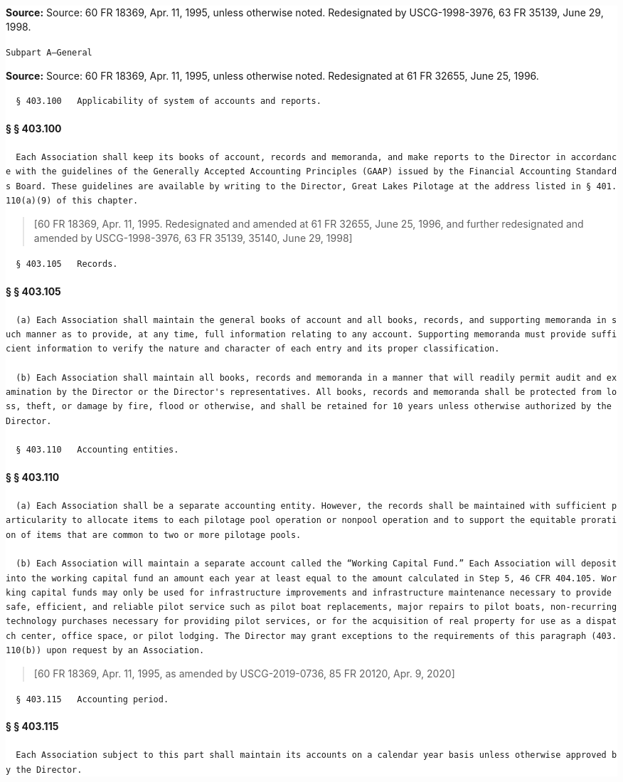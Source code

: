 **Source:** Source: 60 FR 18369, Apr. 11, 1995, unless otherwise noted. Redesignated by USCG-1998-3976, 63 FR 35139, June 29, 1998.

    Subpart A—General

**Source:** Source: 60 FR 18369, Apr. 11, 1995, unless otherwise noted. Redesignated at 61 FR 32655, June 25, 1996.

      § 403.100   Applicability of system of accounts and reports.

#### § § 403.100

      Each Association shall keep its books of account, records and memoranda, and make reports to the Director in accordance with the guidelines of the Generally Accepted Accounting Principles (GAAP) issued by the Financial Accounting Standards Board. These guidelines are available by writing to the Director, Great Lakes Pilotage at the address listed in § 401.110(a)(9) of this chapter.

> [60 FR 18369, Apr. 11, 1995. Redesignated and amended at 61 FR 32655, June 25, 1996, and further redesignated and amended by USCG-1998-3976, 63 FR 35139, 35140, June 29, 1998]

      § 403.105   Records.

#### § § 403.105

      (a) Each Association shall maintain the general books of account and all books, records, and supporting memoranda in such manner as to provide, at any time, full information relating to any account. Supporting memoranda must provide sufficient information to verify the nature and character of each entry and its proper classification.

      (b) Each Association shall maintain all books, records and memoranda in a manner that will readily permit audit and examination by the Director or the Director's representatives. All books, records and memoranda shall be protected from loss, theft, or damage by fire, flood or otherwise, and shall be retained for 10 years unless otherwise authorized by the Director.

      § 403.110   Accounting entities.

#### § § 403.110

      (a) Each Association shall be a separate accounting entity. However, the records shall be maintained with sufficient particularity to allocate items to each pilotage pool operation or nonpool operation and to support the equitable proration of items that are common to two or more pilotage pools.

      (b) Each Association will maintain a separate account called the “Working Capital Fund.” Each Association will deposit into the working capital fund an amount each year at least equal to the amount calculated in Step 5, 46 CFR 404.105. Working capital funds may only be used for infrastructure improvements and infrastructure maintenance necessary to provide safe, efficient, and reliable pilot service such as pilot boat replacements, major repairs to pilot boats, non-recurring technology purchases necessary for providing pilot services, or for the acquisition of real property for use as a dispatch center, office space, or pilot lodging. The Director may grant exceptions to the requirements of this paragraph (403.110(b)) upon request by an Association.

> [60 FR 18369, Apr. 11, 1995, as amended by USCG-2019-0736, 85 FR 20120, Apr. 9, 2020]

      § 403.115   Accounting period.

#### § § 403.115

      Each Association subject to this part shall maintain its accounts on a calendar year basis unless otherwise approved by the Director.
